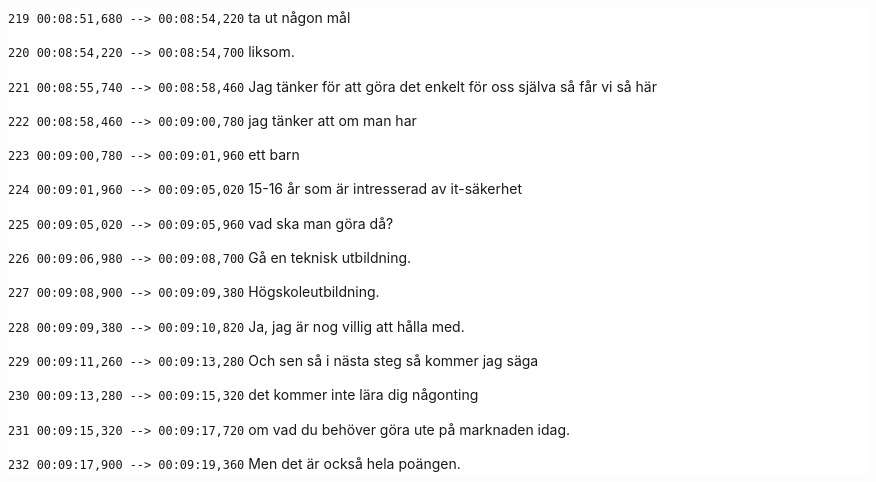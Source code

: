 

`219 00:08:51,680 --> 00:08:54,220`
ta ut någon mål



`220 00:08:54,220 --> 00:08:54,700`
liksom.



`221 00:08:55,740 --> 00:08:58,460`
Jag tänker för att göra det enkelt för oss själva så får vi så här



`222 00:08:58,460 --> 00:09:00,780`
jag tänker att om man har



`223 00:09:00,780 --> 00:09:01,960`
ett barn



`224 00:09:01,960 --> 00:09:05,020`
15-16 år som är intresserad av it-säkerhet



`225 00:09:05,020 --> 00:09:05,960`
vad ska man göra då?



`226 00:09:06,980 --> 00:09:08,700`
Gå en teknisk utbildning.



`227 00:09:08,900 --> 00:09:09,380`
Högskoleutbildning.



`228 00:09:09,380 --> 00:09:10,820`
Ja, jag är nog villig att hålla med.



`229 00:09:11,260 --> 00:09:13,280`
Och sen så i nästa steg så kommer jag säga



`230 00:09:13,280 --> 00:09:15,320`
det kommer inte lära dig någonting



`231 00:09:15,320 --> 00:09:17,720`
om vad du behöver göra ute på marknaden idag.



`232 00:09:17,900 --> 00:09:19,360`
Men det är också hela poängen.
